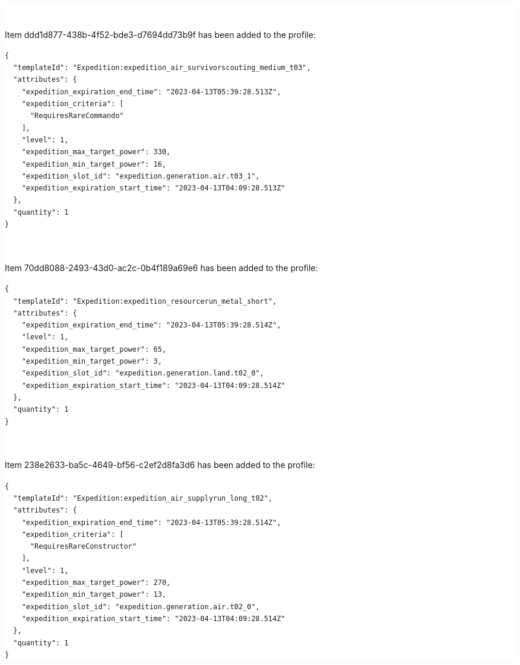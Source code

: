 <br><br>
Item ddd1d877-438b-4f52-bde3-d7694dd73b9f has been added to the profile:

```
{
  "templateId": "Expedition:expedition_air_survivorscouting_medium_t03",
  "attributes": {
    "expedition_expiration_end_time": "2023-04-13T05:39:28.513Z",
    "expedition_criteria": [
      "RequiresRareCommando"
    ],
    "level": 1,
    "expedition_max_target_power": 330,
    "expedition_min_target_power": 16,
    "expedition_slot_id": "expedition.generation.air.t03_1",
    "expedition_expiration_start_time": "2023-04-13T04:09:28.513Z"
  },
  "quantity": 1
}
```

<br><br>
Item 70dd8088-2493-43d0-ac2c-0b4f189a69e6 has been added to the profile:

```
{
  "templateId": "Expedition:expedition_resourcerun_metal_short",
  "attributes": {
    "expedition_expiration_end_time": "2023-04-13T05:39:28.514Z",
    "level": 1,
    "expedition_max_target_power": 65,
    "expedition_min_target_power": 3,
    "expedition_slot_id": "expedition.generation.land.t02_0",
    "expedition_expiration_start_time": "2023-04-13T04:09:28.514Z"
  },
  "quantity": 1
}
```

<br><br>
Item 238e2633-ba5c-4649-bf56-c2ef2d8fa3d6 has been added to the profile:

```
{
  "templateId": "Expedition:expedition_air_supplyrun_long_t02",
  "attributes": {
    "expedition_expiration_end_time": "2023-04-13T05:39:28.514Z",
    "expedition_criteria": [
      "RequiresRareConstructor"
    ],
    "level": 1,
    "expedition_max_target_power": 270,
    "expedition_min_target_power": 13,
    "expedition_slot_id": "expedition.generation.air.t02_0",
    "expedition_expiration_start_time": "2023-04-13T04:09:28.514Z"
  },
  "quantity": 1
}
```
